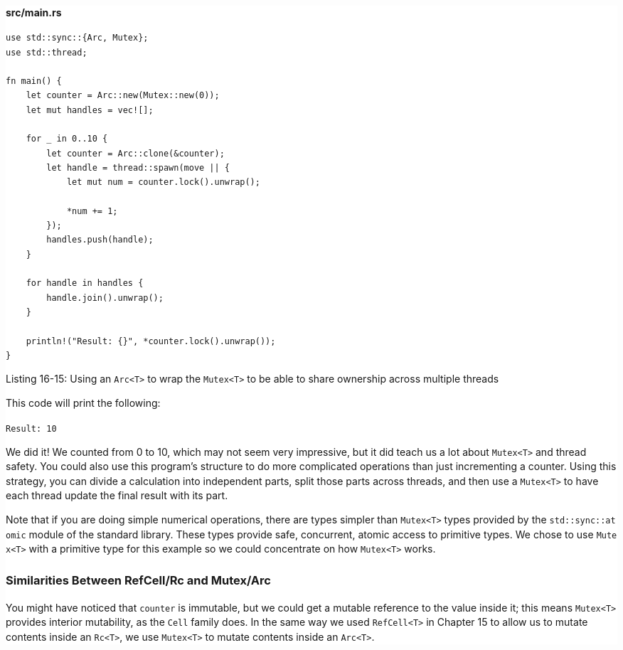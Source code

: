 **src/main.rs**

```
use std::sync::{Arc, Mutex};
use std::thread;

fn main() {
    let counter = Arc::new(Mutex::new(0));
    let mut handles = vec![];

    for _ in 0..10 {
        let counter = Arc::clone(&counter);
        let handle = thread::spawn(move || {
            let mut num = counter.lock().unwrap();

            *num += 1;
        });
        handles.push(handle);
    }

    for handle in handles {
        handle.join().unwrap();
    }

    println!("Result: {}", *counter.lock().unwrap());
}
```

Listing 16-15: Using an `Arc<T>` to wrap the `Mutex<T>` to be able to share ownership across multiple threads

This code will print the following:

```
Result: 10
```

We did it! We counted from 0 to 10, which may not seem very impressive, but it did teach us a lot about `Mutex<T>` and thread safety. You could also use this program’s structure to do more complicated operations than just incrementing a counter. Using this strategy, you can divide a calculation into independent parts, split those parts across threads, and then use a `Mutex<T>` to have each thread update the final result with its part.

Note that if you are doing simple numerical operations, there are types simpler than `Mutex<T>` types provided by the `std::sync::atomic` module of the standard library. These types provide safe, concurrent, atomic access to primitive types. We chose to use `Mutex<T>` with a primitive type for this example so we could concentrate on how `Mutex<T>` works.

### Similarities Between RefCell<T>/Rc<T> and Mutex<T>/Arc<T>

You might have noticed that `counter` is immutable, but we could get a mutable reference to the value inside it; this means `Mutex<T>` provides interior mutability, as the `Cell` family does. In the same way we used `RefCell<T>` in Chapter 15 to allow us to mutate contents inside an `Rc<T>`, we use `Mutex<T>` to mutate contents inside an `Arc<T>`.
